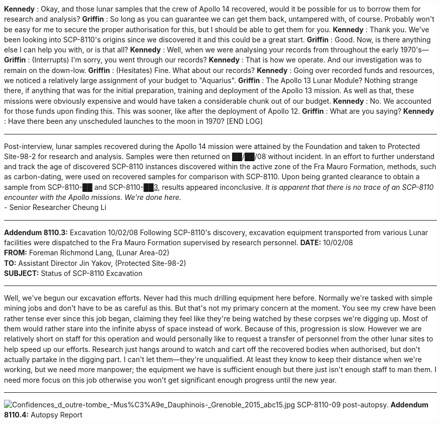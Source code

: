 **Kennedy** : Okay, and those lunar samples that the crew of Apollo 14 recovered, would it be possible for us to borrow them for research and analysis?
**Griffin** : So long as you can guarantee we can get them back, untampered with, of course. Probably won't be easy for me to secure the proper authorisation for this, but I should be able to get them for you.
**Kennedy** : Thank you. We've been looking into SCP-8110's origins since we discovered it and this could be a great start.
**Griffin** : Good. Now, is there anything else I can help you with, or is that all?
**Kennedy** : Well, when we were analysing your records from throughout the early 1970's—
**Griffin** : (Interrupts) I'm sorry, you went through our records?
**Kennedy** : That is how we operate. And our investigation was to remain on the down-low.
**Griffin** : (Hesitates) Fine. What about our records?
**Kennedy** : Going over recorded funds and resources, we noticed a relatively large assignment of your budget to "Aquarius".
**Griffin** : The Apollo 13 Lunar Module? Nothing strange there, if anything that was for the initial preparation, training and deployment of the Apollo 13 mission. As well as that, these missions were obviously expensive and would have taken a considerable chunk out of our budget.
**Kennedy** : No. We accounted for those funds upon finding this. This was sooner, like after the deployment of Apollo 12.
**Griffin** : What are you saying?
**Kennedy** : Have there been any unscheduled launches to the moon in 1970?
[END LOG]
* * *
  
Post-interview, lunar samples recovered during the Apollo 14 mission were attained by the Foundation and taken to Protected Site-98-2 for research and analysis. Samples were then returned on ██/██/08 without incident. 
In an effort to further understand and track the age of discovered SCP-8110 instances discovered within the active zone of the Fra Mauro Formation, methods, such as carbon-dating, were used on recovered samples for comparison with SCP-8110. Upon being granted clearance to obtain a sample from SCP-8110-██ and SCP-8110-██[3](javascript:;), results appeared inconclusive.
_It is apparent that there is no trace of an SCP-8110 encounter with the Apollo missions. We're done here._  
\- Senior Researcher Cheung Li
* * *
**Addendum 8110.3:** Excavation 10/02/08
Following SCP-8110's discovery, excavation equipment transported from various Lunar facilities were dispatched to the Fra Mauro Formation supervised by research personnel.
**DATE:** 10/02/08  
**FROM:** Foreman Richmond Lang, (Lunar Area-02)  
**TO:** Assistant Director Jin Yakov, (Protected Site-98-2)  
**SUBJECT:** Status of SCP-8110 Excavation
* * *
Well, we've begun our excavation efforts. Never had this much drilling equipment here before. Normally we're tasked with simple mining jobs and don't have to be as careful as this. But that's not my primary concern at the moment.
You see my crew have been rather tense ever since this job began, claiming they feel like they're being watched by these corpses we're digging up. Most of them would rather stare into the infinite abyss of space instead of work. Because of this, progression is slow. However we are relatively short on staff for this operation and would personally like to request a transfer of personnel from the other lunar sites to help speed up our efforts.
Research just hangs around to watch and cart off the recovered bodies when authorised, but don't actually partake in the digging part. I can't let them—they're unqualified. At least they know to keep their distance when we're working, but we need more manpower; the equipment we have is sufficient enough but there just isn't enough staff to man them.
I need more focus on this job otherwise you won't get significant enough progress until the new year.
* * *
![Confidences_d_outre-tombe_-_Mus%C3%A9e_Dauphinois_-_Grenoble_2015_abc15.jpg](https://upload.wikimedia.org/wikipedia/commons/e/e1/Confidences_d_outre-tombe_-_Mus%C3%A9e_Dauphinois_-_Grenoble_2015_abc15.jpg)
SCP-8110-09 post-autopsy.
**Addendum 8110.4:** Autopsy Report